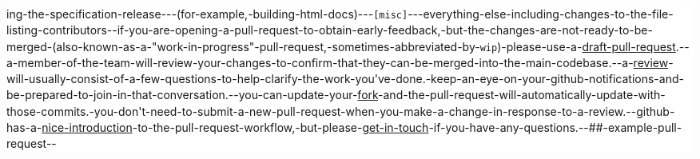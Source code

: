 ing-the-specification-release---(for-example,-building-html-docs)---`[misc]`---everything-else-including-changes-to-the-file-listing-contributors--if-you-are-opening-a-pull-request-to-obtain-early-feedback,-but-the-changes-are-not-ready-to-be-merged-(also-known-as-a-"work-in-progress"-pull-request,-sometimes-abbreviated-by-`wip`)-please-use-a-[draft-pull-request](https://github.blog/2019-02-14-introducing-draft-pull-requests/).--a-member-of-the-team-will-review-your-changes-to-confirm-that-they-can-be-merged-into-the-main-codebase.--a-[review](https://help.github.com/articles/about-pull-request-reviews/)-will-usually-consist-of-a-few-questions-to-help-clarify-the-work-you've-done.-keep-an-eye-on-your-github-notifications-and-be-prepared-to-join-in-that-conversation.--you-can-update-your-[fork](https://help.github.com/articles/about-forks/)-and-the-pull-request-will-automatically-update-with-those-commits.-you-don't-need-to-submit-a-new-pull-request-when-you-make-a-change-in-response-to-a-review.--github-has-a-[nice-introduction](https://help.github.com/articles/github-flow/)-to-the-pull-request-workflow,-but-please-[get-in-touch](#get-in-touch)-if-you-have-any-questions.--##-example-pull-request--